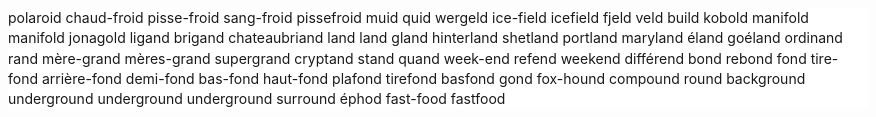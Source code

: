 polaroid
chaud-froid
pisse-froid
sang-froid
pissefroid
muid
quid
wergeld
ice-field
icefield
fjeld
veld
build
kobold
manifold
manifold
jonagold
ligand
brigand
chateaubriand
land
land
gland
hinterland
shetland
portland
maryland
éland
goéland
ordinand
rand
mère-grand
mères-grand
supergrand
cryptand
stand
quand
week-end
refend
weekend
différend
bond
rebond
fond
tire-fond
arrière-fond
demi-fond
bas-fond
haut-fond
plafond
tirefond
basfond
gond
fox-hound
compound
round
background
underground
underground
underground
surround
éphod
fast-food
fastfood